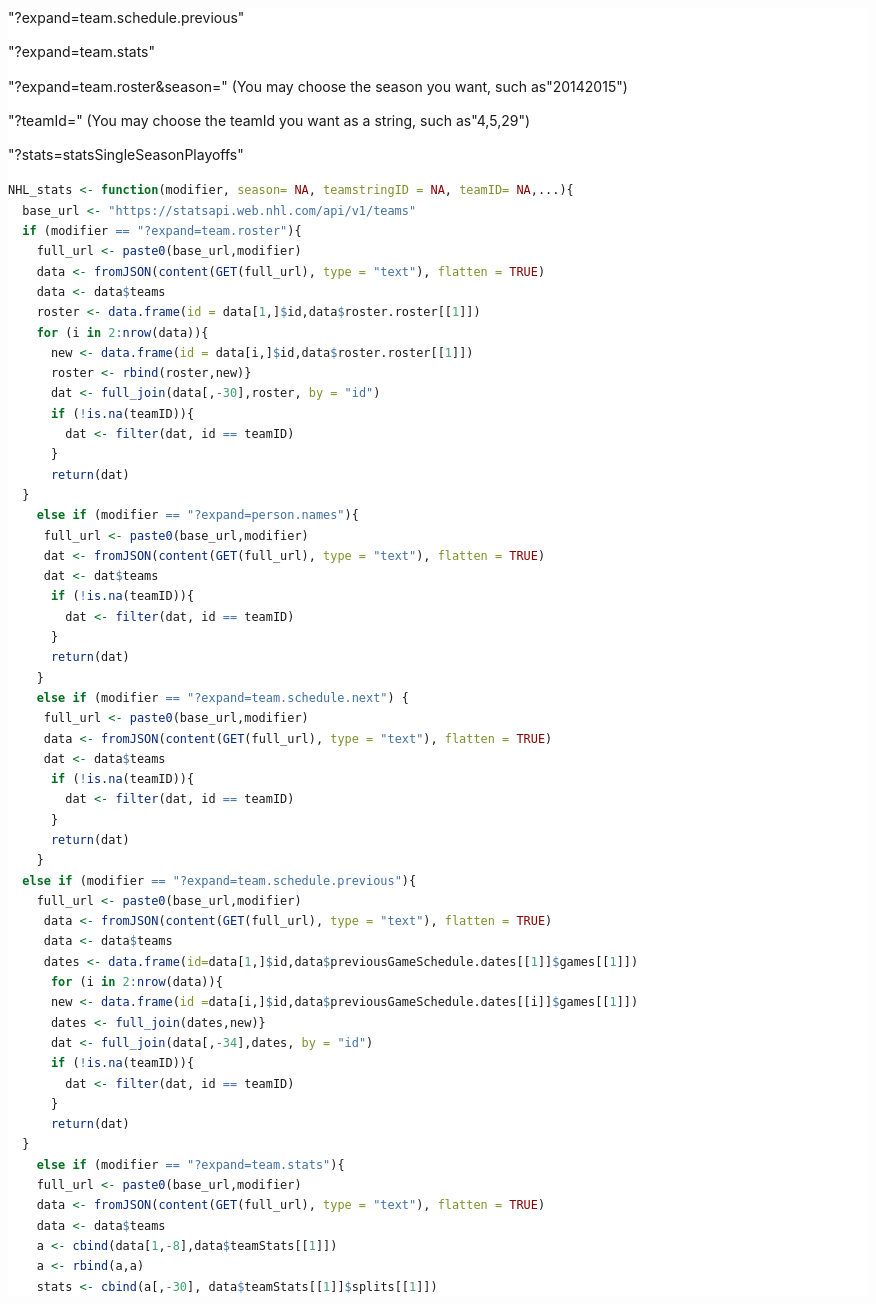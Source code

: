 "?expand=team.schedule.previous"

"?expand=team.stats"

"?expand=team.roster&season=" (You may choose the season you want, such as"20142015")

"?teamId=" (You may choose the teamId you want as a string, such as"4,5,29")

"?stats=statsSingleSeasonPlayoffs"

``` r
NHL_stats <- function(modifier, season= NA, teamstringID = NA, teamID= NA,...){
  base_url <- "https://statsapi.web.nhl.com/api/v1/teams"
  if (modifier == "?expand=team.roster"){
    full_url <- paste0(base_url,modifier)
    data <- fromJSON(content(GET(full_url), type = "text"), flatten = TRUE)
    data <- data$teams
    roster <- data.frame(id = data[1,]$id,data$roster.roster[[1]])
    for (i in 2:nrow(data)){
      new <- data.frame(id = data[i,]$id,data$roster.roster[[1]])
      roster <- rbind(roster,new)}
      dat <- full_join(data[,-30],roster, by = "id")
      if (!is.na(teamID)){
        dat <- filter(dat, id == teamID)
      }
      return(dat)
  }
    else if (modifier == "?expand=person.names"){
     full_url <- paste0(base_url,modifier)
     dat <- fromJSON(content(GET(full_url), type = "text"), flatten = TRUE)
     dat <- dat$teams
      if (!is.na(teamID)){
        dat <- filter(dat, id == teamID)
      }
      return(dat)
    }
    else if (modifier == "?expand=team.schedule.next") {
     full_url <- paste0(base_url,modifier)
     data <- fromJSON(content(GET(full_url), type = "text"), flatten = TRUE)
     dat <- data$teams
      if (!is.na(teamID)){
        dat <- filter(dat, id == teamID)
      }
      return(dat)
    }
  else if (modifier == "?expand=team.schedule.previous"){
    full_url <- paste0(base_url,modifier)
     data <- fromJSON(content(GET(full_url), type = "text"), flatten = TRUE)
     data <- data$teams
     dates <- data.frame(id=data[1,]$id,data$previousGameSchedule.dates[[1]]$games[[1]])
      for (i in 2:nrow(data)){
      new <- data.frame(id =data[i,]$id,data$previousGameSchedule.dates[[i]]$games[[1]])
      dates <- full_join(dates,new)}
      dat <- full_join(data[,-34],dates, by = "id")
      if (!is.na(teamID)){
        dat <- filter(dat, id == teamID)
      }
      return(dat)
  }
    else if (modifier == "?expand=team.stats"){
    full_url <- paste0(base_url,modifier)
    data <- fromJSON(content(GET(full_url), type = "text"), flatten = TRUE)
    data <- data$teams
    a <- cbind(data[1,-8],data$teamStats[[1]])
    a <- rbind(a,a)
    stats <- cbind(a[,-30], data$teamStats[[1]]$splits[[1]])
```